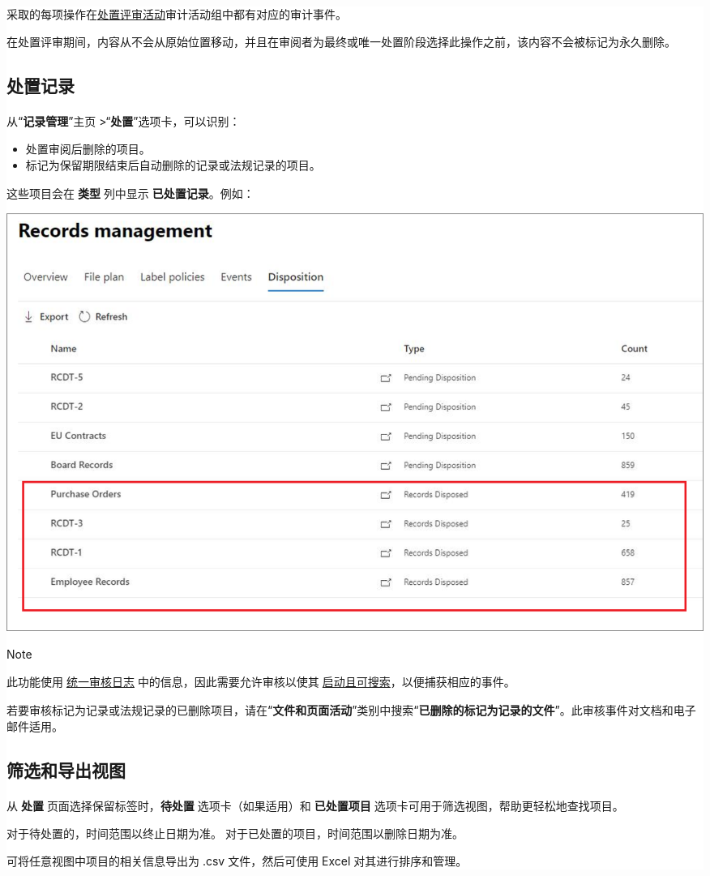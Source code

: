 采取的每项操作在[处置评审活动](search-the-audit-log-in-security-and-compliance.md#disposition-review-activities)审计活动组中都有对应的审计事件。

在处置评审期间，内容从不会从原始位置移动，并且在审阅者为最终或唯一处置阶段选择此操作之前，该内容不会被标记为永久删除。

## <a name="disposition-of-records"></a>处置记录

从“**记录管理**”主页 >“**处置**”选项卡，可以识别：

- 处置审阅后删除的项目。
- 标记为保留期限结束后自动删除的记录或法规记录的项目。

这些项目会在 **类型** 列中显示 **已处置记录**。例如：

![未经处置评审即被处置的项目。](../media/records-disposed2.png)

> [!NOTE]
> 此功能使用 [统一审核日志](search-the-audit-log-in-security-and-compliance.md) 中的信息，因此需要允许审核以使其 [启动且可搜索](turn-audit-log-search-on-or-off.md)，以便捕获相应的事件。

若要审核标记为记录或法规记录的已删除项目，请在“**文件和页面活动**”类别中搜索“**已删除的标记为记录的文件**”。此审核事件对文档和电子邮件适用。

## <a name="filter-and-export-the-views"></a>筛选和导出视图

从 **处置** 页面选择保留标签时，**待处置** 选项卡（如果适用）和 **已处置项目** 选项卡可用于筛选视图，帮助更轻松地查找项目。

对于待处置的，时间范围以终止日期为准。 对于已处置的项目，时间范围以删除日期为准。
  
可将任意视图中项目的相关信息导出为 .csv 文件，然后可使用 Excel 对其进行排序和管理。
